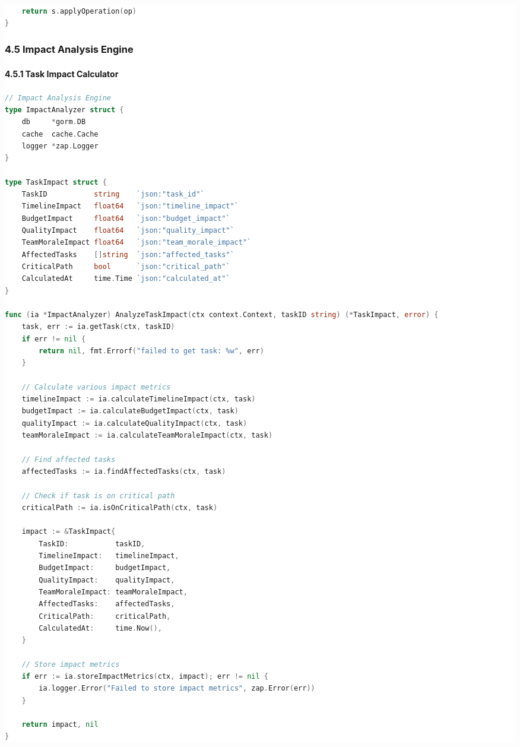 ```go
    return s.applyOperation(op)
}
```

### 4.5 Impact Analysis Engine

#### 4.5.1 Task Impact Calculator
```go
// Impact Analysis Engine
type ImpactAnalyzer struct {
    db     *gorm.DB
    cache  cache.Cache
    logger *zap.Logger
}

type TaskImpact struct {
    TaskID           string    `json:"task_id"`
    TimelineImpact   float64   `json:"timeline_impact"`
    BudgetImpact     float64   `json:"budget_impact"`
    QualityImpact    float64   `json:"quality_impact"`
    TeamMoraleImpact float64   `json:"team_morale_impact"`
    AffectedTasks    []string  `json:"affected_tasks"`
    CriticalPath     bool      `json:"critical_path"`
    CalculatedAt     time.Time `json:"calculated_at"`
}

func (ia *ImpactAnalyzer) AnalyzeTaskImpact(ctx context.Context, taskID string) (*TaskImpact, error) {
    task, err := ia.getTask(ctx, taskID)
    if err != nil {
        return nil, fmt.Errorf("failed to get task: %w", err)
    }
    
    // Calculate various impact metrics
    timelineImpact := ia.calculateTimelineImpact(ctx, task)
    budgetImpact := ia.calculateBudgetImpact(ctx, task)
    qualityImpact := ia.calculateQualityImpact(ctx, task)
    teamMoraleImpact := ia.calculateTeamMoraleImpact(ctx, task)
    
    // Find affected tasks
    affectedTasks := ia.findAffectedTasks(ctx, task)
    
    // Check if task is on critical path
    criticalPath := ia.isOnCriticalPath(ctx, task)
    
    impact := &TaskImpact{
        TaskID:           taskID,
        TimelineImpact:   timelineImpact,
        BudgetImpact:     budgetImpact,
        QualityImpact:    qualityImpact,
        TeamMoraleImpact: teamMoraleImpact,
        AffectedTasks:    affectedTasks,
        CriticalPath:     criticalPath,
        CalculatedAt:     time.Now(),
    }
    
    // Store impact metrics
    if err := ia.storeImpactMetrics(ctx, impact); err != nil {
        ia.logger.Error("Failed to store impact metrics", zap.Error(err))
    }
    
    return impact, nil
}
```